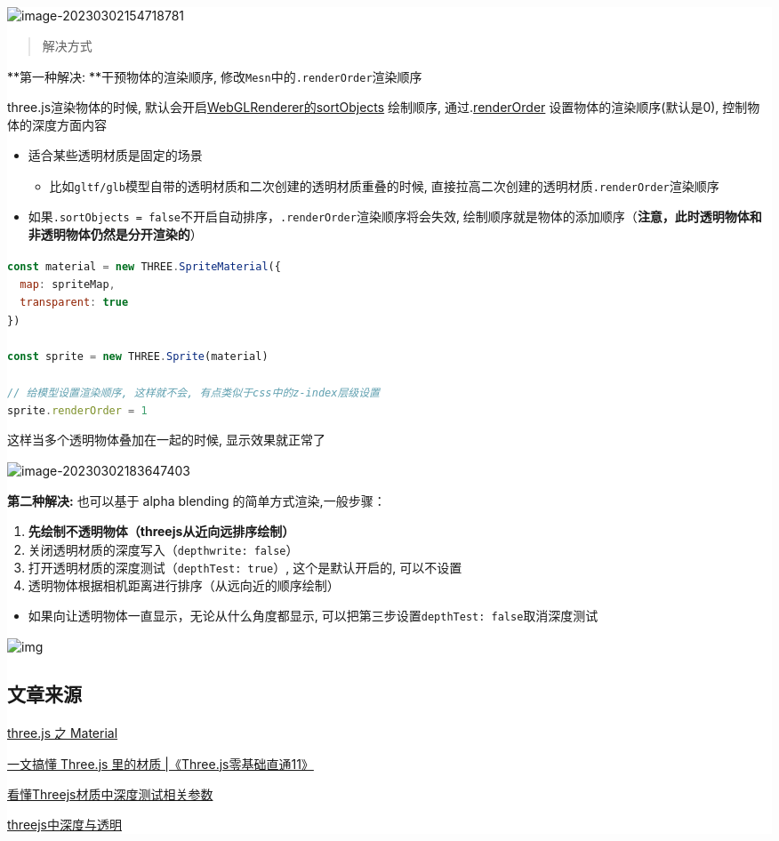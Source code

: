 ![image-20230302154718781](https://jinyanlong-1305883696.cos.ap-hongkong.myqcloud.com/202303021551902.png)

> 解决方式

**第一种解决: **干预物体的渲染顺序, 修改`Mesn`中的`.renderOrder`渲染顺序

three.js渲染物体的时候, 默认会开启[WebGLRenderer的sortObjects](https://threejs.org/docs/index.html#api/zh/renderers/WebGLRenderer.sortObjects) 绘制顺序, 通过.[renderOrder](https://threejs.org/docs/index.html#api/zh/core/Object3D.renderOrder) 设置物体的渲染顺序(默认是0), 控制物体的深度方面内容

* 适合某些透明材质是固定的场景
  * 比如`gltf/glb`模型自带的透明材质和二次创建的透明材质重叠的时候, 直接拉高二次创建的透明材质`.renderOrder`渲染顺序

* 如果`.sortObjects = false`不开启自动排序，`.renderOrder`渲染顺序将会失效, 绘制顺序就是物体的添加顺序（**注意，此时透明物体和非透明物体仍然是分开渲染的**）

```js
const material = new THREE.SpriteMaterial({
  map: spriteMap,
  transparent: true
})

const sprite = new THREE.Sprite(material)

// 给模型设置渲染顺序, 这样就不会, 有点类似于css中的z-index层级设置
sprite.renderOrder = 1

```

这样当多个透明物体叠加在一起的时候, 显示效果就正常了

![image-20230302183647403](https://jinyanlong-1305883696.cos.ap-hongkong.myqcloud.com/202303021836462.png)

**第二种解决:** 也可以基于 alpha blending 的简单方式渲染,一般步骤：

1. **先绘制不透明物体（threejs从近向远排序绘制）**
2. 关闭透明材质的深度写入（`depthwrite: false`）
3. 打开透明材质的深度测试（`depthTest: true`）, 这个是默认开启的, 可以不设置
4. 透明物体根据相机距离进行排序（从远向近的顺序绘制）

* 如果向让透明物体一直显示，无论从什么角度都显示, 可以把第三步设置`depthTest: false`取消深度测试

![img](https://jinyanlong-1305883696.cos.ap-hongkong.myqcloud.com/202303021842488.jpeg)

## 文章来源

[three.js 之 Material](https://segmentfault.com/a/1190000014639067)

[一文搞懂 Three.js 里的材质 |《Three.js零基础直通11》](https://mp.weixin.qq.com/s?__biz=Mzg3MTUyNzQzNg==&mid=2247489272&idx=1&sn=e450ccc5ac8330fabbe2358573061523&chksm=cefc739bf98bfa8d2409f78b6597025a4bc9b721b7679b00dbf23de96c77f33c7cf4beab665b&scene=178&cur_album_id=2405559566127480834#rd)

[看懂Threejs材质中深度测试相关参数](https://juejin.cn/post/7043330105241763847)

[threejs中深度与透明](https://zhuanlan.zhihu.com/p/151649142)
